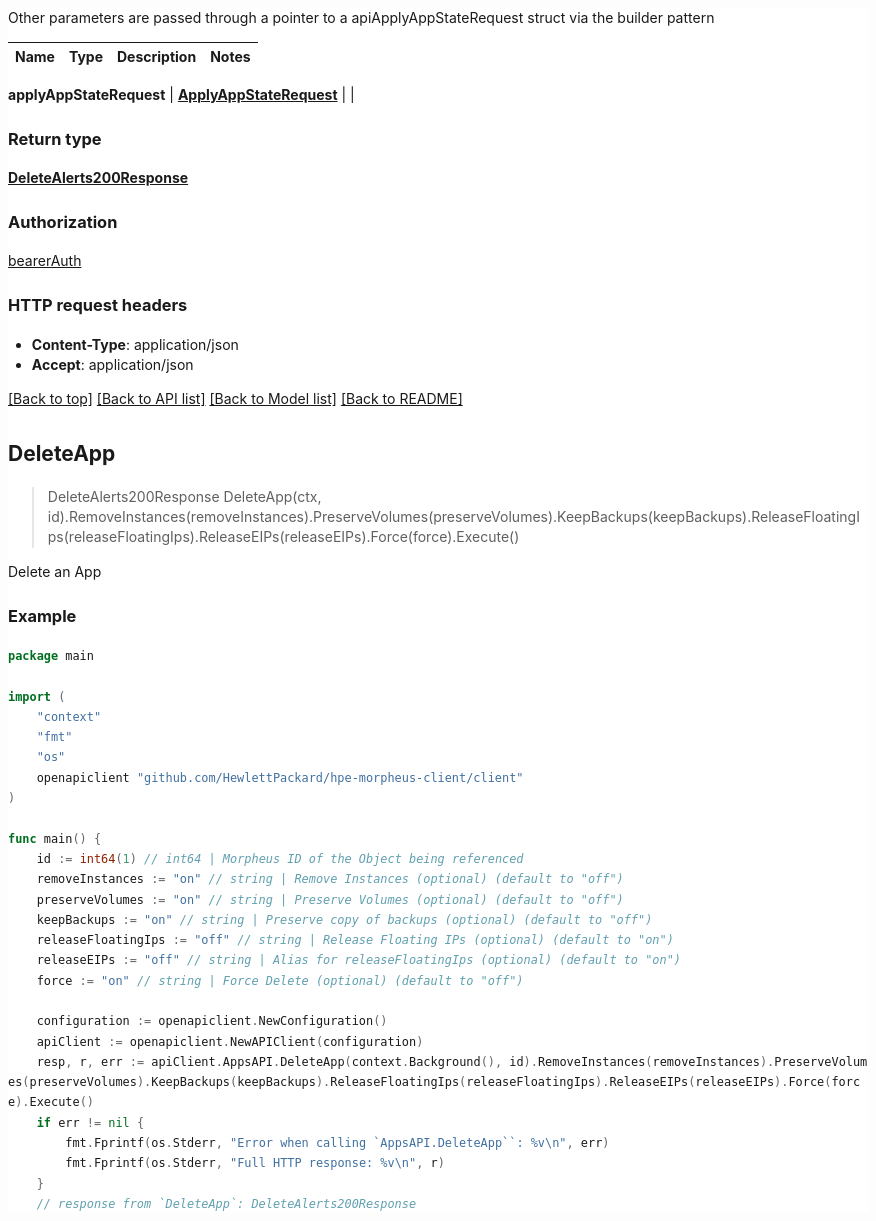 Other parameters are passed through a pointer to a apiApplyAppStateRequest struct via the builder pattern


Name | Type | Description  | Notes
------------- | ------------- | ------------- | -------------

 **applyAppStateRequest** | [**ApplyAppStateRequest**](ApplyAppStateRequest.md) |  | 

### Return type

[**DeleteAlerts200Response**](DeleteAlerts200Response.md)

### Authorization

[bearerAuth](../README.md#bearerAuth)

### HTTP request headers

- **Content-Type**: application/json
- **Accept**: application/json

[[Back to top]](#) [[Back to API list]](../README.md#documentation-for-api-endpoints)
[[Back to Model list]](../README.md#documentation-for-models)
[[Back to README]](../README.md)


## DeleteApp

> DeleteAlerts200Response DeleteApp(ctx, id).RemoveInstances(removeInstances).PreserveVolumes(preserveVolumes).KeepBackups(keepBackups).ReleaseFloatingIps(releaseFloatingIps).ReleaseEIPs(releaseEIPs).Force(force).Execute()

Delete an App



### Example

```go
package main

import (
	"context"
	"fmt"
	"os"
	openapiclient "github.com/HewlettPackard/hpe-morpheus-client/client"
)

func main() {
	id := int64(1) // int64 | Morpheus ID of the Object being referenced
	removeInstances := "on" // string | Remove Instances (optional) (default to "off")
	preserveVolumes := "on" // string | Preserve Volumes (optional) (default to "off")
	keepBackups := "on" // string | Preserve copy of backups (optional) (default to "off")
	releaseFloatingIps := "off" // string | Release Floating IPs (optional) (default to "on")
	releaseEIPs := "off" // string | Alias for releaseFloatingIps (optional) (default to "on")
	force := "on" // string | Force Delete (optional) (default to "off")

	configuration := openapiclient.NewConfiguration()
	apiClient := openapiclient.NewAPIClient(configuration)
	resp, r, err := apiClient.AppsAPI.DeleteApp(context.Background(), id).RemoveInstances(removeInstances).PreserveVolumes(preserveVolumes).KeepBackups(keepBackups).ReleaseFloatingIps(releaseFloatingIps).ReleaseEIPs(releaseEIPs).Force(force).Execute()
	if err != nil {
		fmt.Fprintf(os.Stderr, "Error when calling `AppsAPI.DeleteApp``: %v\n", err)
		fmt.Fprintf(os.Stderr, "Full HTTP response: %v\n", r)
	}
	// response from `DeleteApp`: DeleteAlerts200Response
```